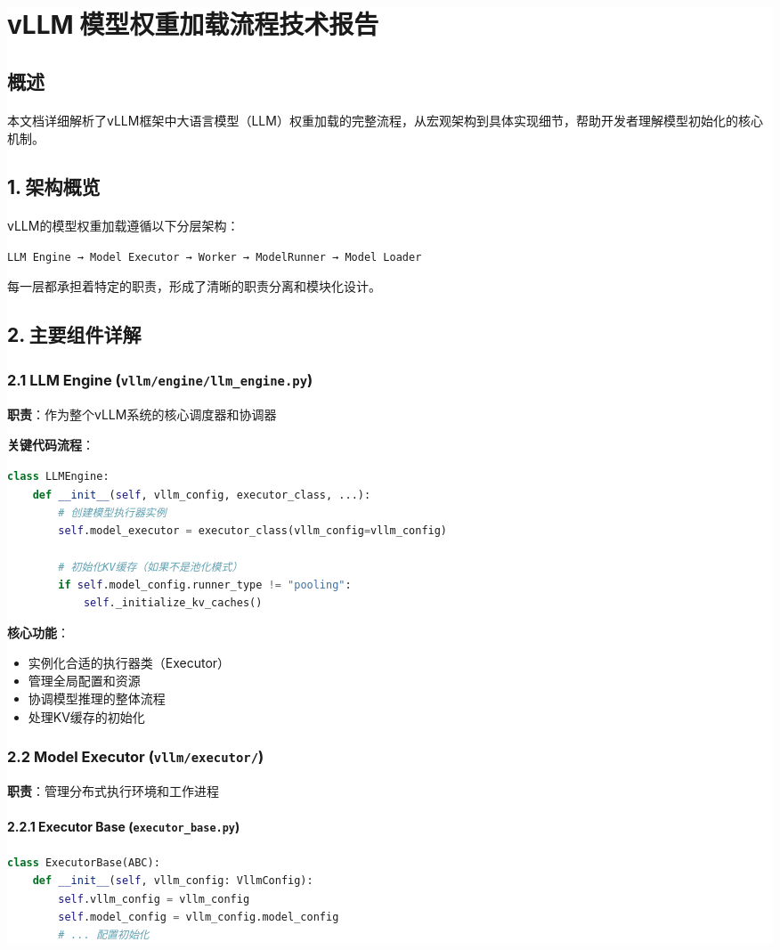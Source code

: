# vLLM 模型权重加载流程技术报告

## 概述

本文档详细解析了vLLM框架中大语言模型（LLM）权重加载的完整流程，从宏观架构到具体实现细节，帮助开发者理解模型初始化的核心机制。

## 1. 架构概览

vLLM的模型权重加载遵循以下分层架构：

```
LLM Engine → Model Executor → Worker → ModelRunner → Model Loader
```

每一层都承担着特定的职责，形成了清晰的职责分离和模块化设计。

## 2. 主要组件详解

### 2.1 LLM Engine (`vllm/engine/llm_engine.py`)

**职责**：作为整个vLLM系统的核心调度器和协调器

**关键代码流程**：
```python
class LLMEngine:
    def __init__(self, vllm_config, executor_class, ...):
        # 创建模型执行器实例
        self.model_executor = executor_class(vllm_config=vllm_config)
        
        # 初始化KV缓存（如果不是池化模式）
        if self.model_config.runner_type != "pooling":
            self._initialize_kv_caches()
```

**核心功能**：
- 实例化合适的执行器类（Executor）
- 管理全局配置和资源
- 协调模型推理的整体流程
- 处理KV缓存的初始化

### 2.2 Model Executor (`vllm/executor/`)

**职责**：管理分布式执行环境和工作进程

#### 2.2.1 Executor Base (`executor_base.py`)
```python
class ExecutorBase(ABC):
    def __init__(self, vllm_config: VllmConfig):
        self.vllm_config = vllm_config
        self.model_config = vllm_config.model_config
        # ... 配置初始化
```
